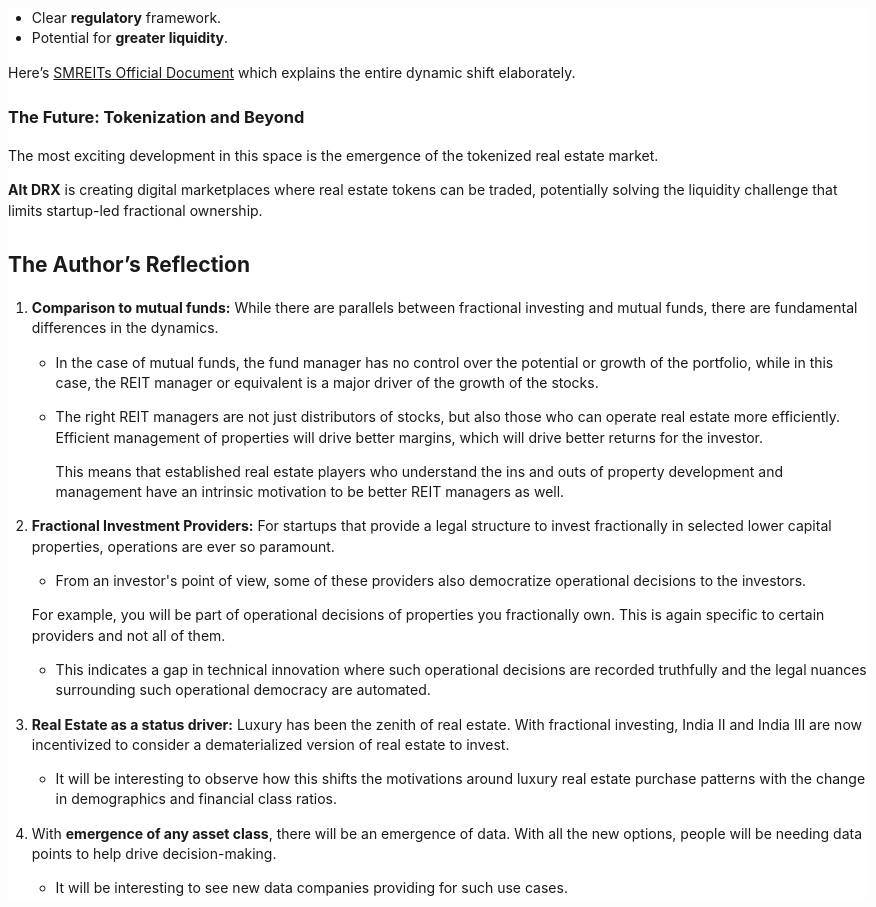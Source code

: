 - Clear **regulatory** framework.
- Potential for **greater liquidity**.

Here’s [SMREITs Official Document](https://www.sebi.gov.in/sebi_data/meetingfiles/nov-2023/1701238466470_1.pdf) which explains the entire dynamic shift elaborately.

### **The Future: Tokenization and Beyond**

The most exciting development in this space is the emergence of the tokenized real estate market.

**Alt DRX** is creating digital marketplaces where real estate tokens can be traded, potentially solving the liquidity challenge that limits startup-led fractional ownership.

## **The Author’s Reflection**

1. **Comparison to mutual funds:** While there are parallels between fractional investing and mutual funds, there are fundamental differences in the dynamics.

   - In the case of mutual funds, the fund manager has no control over the potential or growth of the portfolio, while in this case, the REIT manager or equivalent is a major driver of the growth of the stocks.

   - The right REIT managers are not just distributors of stocks, but also those who can operate real estate more efficiently.  
     Efficient management of properties will drive better margins, which will drive better returns for the investor.

     This means that established real estate players who understand the ins and outs of property development and management have an intrinsic motivation to be better REIT managers as well.

2. **Fractional Investment Providers:** For startups that provide a legal structure to invest fractionally in selected lower capital properties, operations are ever so paramount.

   - From an investor's point of view, some of these providers also democratize operational decisions to the investors.

   For example, you will be part of operational decisions of properties you fractionally own. This is again specific to certain providers and not all of them.

   - This indicates a gap in technical innovation where such operational decisions are recorded truthfully and the legal nuances surrounding such operational democracy are automated.

3. **Real Estate as a status driver:** Luxury has been the zenith of real estate. With fractional investing, India II and India III are now incentivized to consider a dematerialized version of real estate to invest.

   - It will be interesting to observe how this shifts the motivations around luxury real estate purchase patterns with the change in demographics and financial class ratios.

4. With **emergence of any asset class**, there will be an emergence of data. With all the new options, people will be needing data points to help drive decision-making.

   - It will be interesting to see new data companies providing for such use cases.
